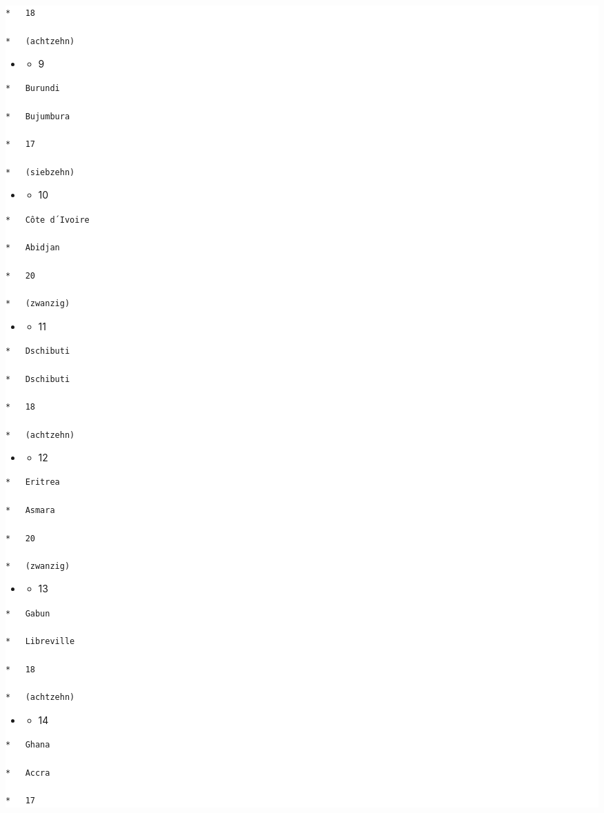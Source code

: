     *   18

    *   (achtzehn)


*    *   9

    *   Burundi

    *   Bujumbura

    *   17

    *   (siebzehn)


*    *   10

    *   Côte d´Ivoire

    *   Abidjan

    *   20

    *   (zwanzig)


*    *   11

    *   Dschibuti

    *   Dschibuti

    *   18

    *   (achtzehn)


*    *   12

    *   Eritrea

    *   Asmara

    *   20

    *   (zwanzig)


*    *   13

    *   Gabun

    *   Libreville

    *   18

    *   (achtzehn)


*    *   14

    *   Ghana

    *   Accra

    *   17
